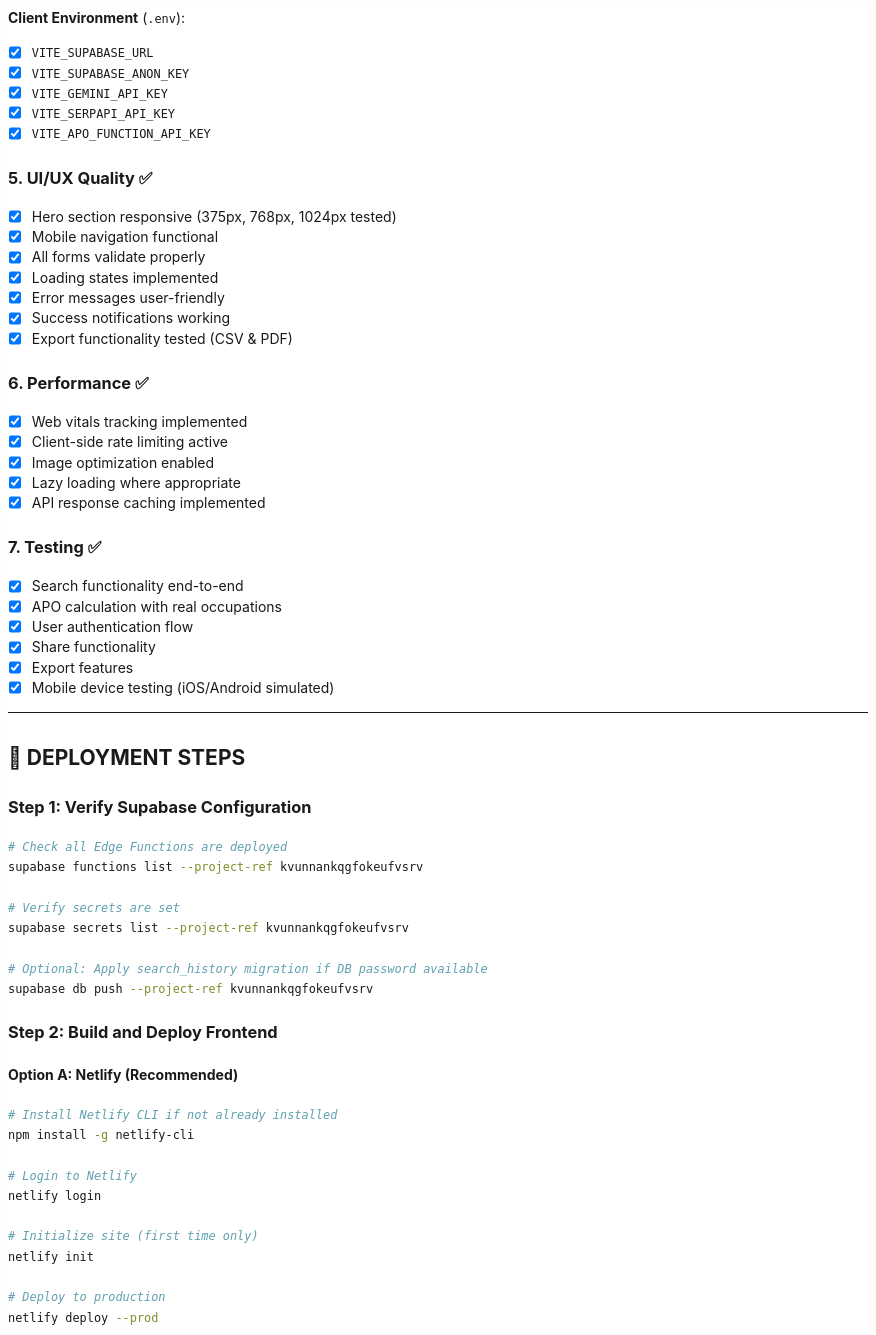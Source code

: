 **Client Environment** (`.env`):
- [x] `VITE_SUPABASE_URL`
- [x] `VITE_SUPABASE_ANON_KEY`
- [x] `VITE_GEMINI_API_KEY`
- [x] `VITE_SERPAPI_API_KEY`
- [x] `VITE_APO_FUNCTION_API_KEY`

### 5. UI/UX Quality ✅
- [x] Hero section responsive (375px, 768px, 1024px tested)
- [x] Mobile navigation functional
- [x] All forms validate properly
- [x] Loading states implemented
- [x] Error messages user-friendly
- [x] Success notifications working
- [x] Export functionality tested (CSV & PDF)

### 6. Performance ✅
- [x] Web vitals tracking implemented
- [x] Client-side rate limiting active
- [x] Image optimization enabled
- [x] Lazy loading where appropriate
- [x] API response caching implemented

### 7. Testing ✅
- [x] Search functionality end-to-end
- [x] APO calculation with real occupations
- [x] User authentication flow
- [x] Share functionality
- [x] Export features
- [x] Mobile device testing (iOS/Android simulated)

---

## 🚀 DEPLOYMENT STEPS

### Step 1: Verify Supabase Configuration
```bash
# Check all Edge Functions are deployed
supabase functions list --project-ref kvunnankqgfokeufvsrv

# Verify secrets are set
supabase secrets list --project-ref kvunnankqgfokeufvsrv

# Optional: Apply search_history migration if DB password available
supabase db push --project-ref kvunnankqgfokeufvsrv
```

### Step 2: Build and Deploy Frontend

#### Option A: Netlify (Recommended)
```bash
# Install Netlify CLI if not already installed
npm install -g netlify-cli

# Login to Netlify
netlify login

# Initialize site (first time only)
netlify init

# Deploy to production
netlify deploy --prod

```